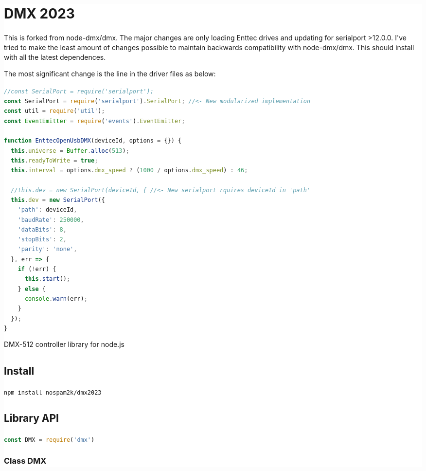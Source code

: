 # DMX 2023

This is forked from node-dmx/dmx.
The major changes are only loading Enttec drives and updating for serialport >12.0.0.
I've tried to make the least amount of changes possible to maintain backwards compatibility with node-dmx/dmx.
This should install with all the latest dependences.

The most significant change is the line in the driver files as below:

```javascript
//const SerialPort = require('serialport');
const SerialPort = require('serialport').SerialPort; //<- New modularized implementation
const util = require('util');
const EventEmitter = require('events').EventEmitter;

function EnttecOpenUsbDMX(deviceId, options = {}) {
  this.universe = Buffer.alloc(513);
  this.readyToWrite = true;
  this.interval = options.dmx_speed ? (1000 / options.dmx_speed) : 46;

  //this.dev = new SerialPort(deviceId, { //<- New serialport rquires deviceId in 'path'
  this.dev = new SerialPort({
    'path': deviceId,
    'baudRate': 250000,
    'dataBits': 8,
    'stopBits': 2,
    'parity': 'none',
  }, err => {
    if (!err) {
      this.start();
    } else {
      console.warn(err);
    }
  });
}
```

DMX-512 controller library for node.js

## Install

    npm install nospam2k/dmx2023

## Library API
```javascript
const DMX = require('dmx')
```

### Class DMX
